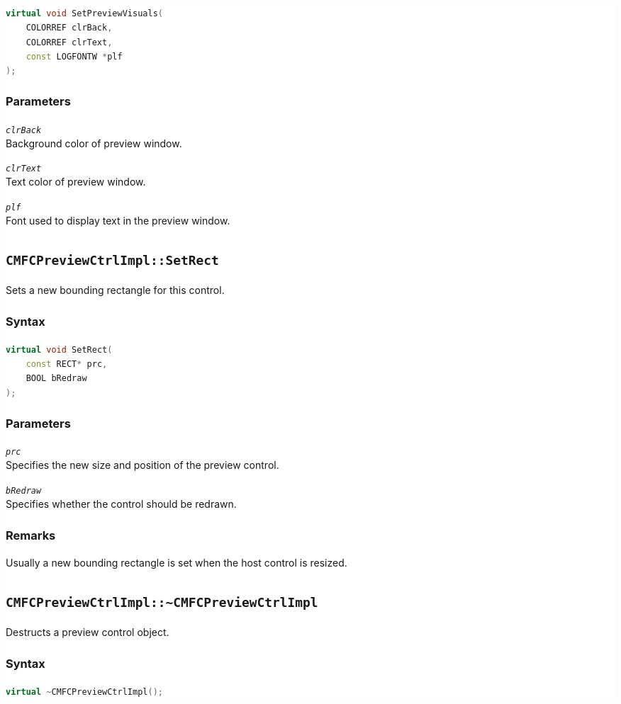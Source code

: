 ```cpp
virtual void SetPreviewVisuals(
    COLORREF clrBack,
    COLORREF clrText,
    const LOGFONTW *plf
);
```

### Parameters

*`clrBack`*\
Background color of preview window.

*`clrText`*\
Text color of preview window.

*`plf`*\
Font used to display text in the preview window.

## <a name="setrect"></a> `CMFCPreviewCtrlImpl::SetRect`

Sets a new bounding rectangle for this control.

### Syntax

```cpp
virtual void SetRect(
    const RECT* prc,
    BOOL bRedraw
);
```

### Parameters

*`prc`*\
Specifies the new size and position of the preview control.

*`bRedraw`*\
Specifies whether the control should be redrawn.

### Remarks

Usually a new bounding rectangle is set when the host control is resized.

## <a name="dtor"></a> `CMFCPreviewCtrlImpl::~CMFCPreviewCtrlImpl`

Destructs a preview control object.

### Syntax

```cpp
virtual ~CMFCPreviewCtrlImpl();
```
